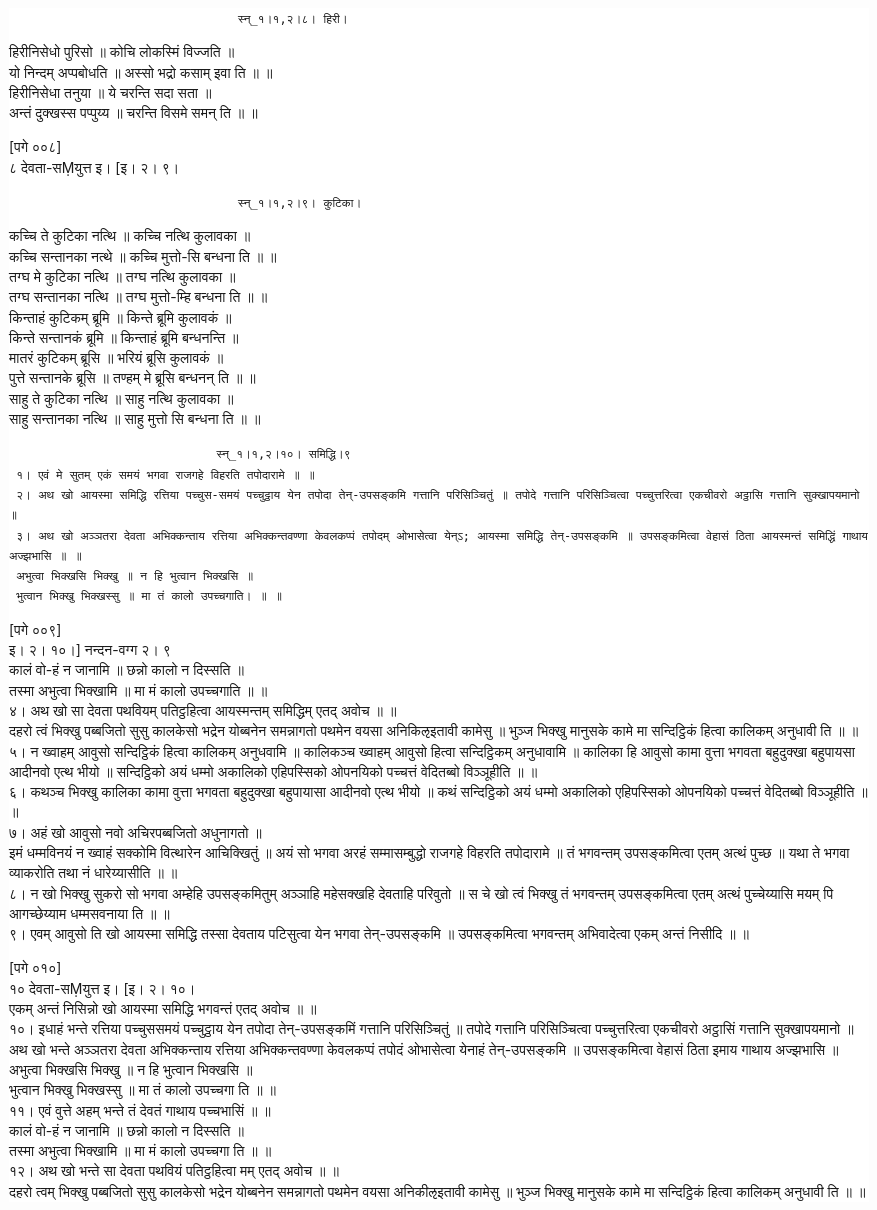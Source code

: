                                     स्न्_१।१,२।८। हिरी।  
हिरीनिसेधो पुरिसो ॥ कोचि लोकस्मिं विज्जति ॥  
यो निन्दम् अप्पबोधति ॥ अस्सो भद्रो कसाम् इवा ति ॥ ॥  
हिरीनिसेधा तनुया ॥ ये चरन्ति सदा सता ॥  
अन्तं दुक्खस्स पप्पुय्य ॥ चरन्ति विसमे समन् ति ॥ ॥

[पगे ००८]  
८ देवता-सṂयुत्त इ। [इ। २। ९।

                                    स्न्_१।१,२।९। कुटिका।  
कच्चि ते कुटिका नत्थि ॥ कच्चि नत्थि कुलावका ॥  
कच्चि सन्तानका नत्थे ॥ कच्चि मुत्तो-सि बन्धना ति ॥ ॥  
तग्घ मे कुटिका नत्थि ॥ तग्घ नत्थि कुलावका ॥  
तग्घ सन्तानका नत्थि ॥ तग्घ मुत्तो-म्हि बन्धना ति ॥ ॥  
किन्ताहं कुटिकम् ब्रूमि ॥ किन्ते ब्रूमि कुलावकं ॥  
किन्ते सन्तानकं ब्रूमि ॥ किन्ताहं ब्रूमि बन्धनन्ति ॥  
मातरं कुटिकम् ब्रूसि ॥ भरियं ब्रूसि कुलावकं ॥  
पुत्ते सन्तानके ब्रूसि ॥ तण्हम् मे ब्रूसि बन्धनन् ति ॥ ॥  
साहु ते कुटिका नत्थि ॥ साहु नत्थि कुलावका ॥  
साहु सन्तानका नत्थि ॥ साहु मुत्तो सि बन्धना ति ॥ ॥

                                 स्न्_१।१,२।१०। समिद्धि।९  
     १। एवं मे सुतम् एकं समयं भगवा राजगहे विहरति तपोदारामे ॥ ॥  
     २। अथ खो आयस्मा समिद्धि रत्तिया पच्चुस-समयं पच्चुट्ठाय येन तपोदा तेन्-उपसङ्कमि गत्तानि परिसिञ्चितुं ॥ तपोदे गत्तानि परिसिञ्चित्वा पच्चुत्तरित्वा एकचीवरो अट्ठासि गत्तानि सुक्खापयमानो ॥  
     ३। अथ खो अञ्ञतरा देवता अभिक्कन्ताय रत्तिया अभिक्कन्तवण्णा केवलकप्पं तपोदम् ओभासेत्वा येन्ऽ; आयस्मा समिद्धि तेन्-उपसङ्कमि ॥ उपसङ्कमित्वा वेहासं ठिता आयस्मन्तं समिद्धिं गाथाय अज्झभासि ॥ ॥  
     अभुत्वा भिक्खसि भिक्खु ॥ न हि भुत्वान भिक्खसि ॥  
     भुत्वान भिक्खु भिक्खस्सु ॥ मा तं कालो उपच्चगाति। ॥ ॥

[पगे ००९]  
इ। २। १०।] नन्दन-वग्ग २। ९  
     कालं वो-हं न जानामि ॥ छन्नो कालो न दिस्सति ॥  
     तस्मा अभुत्वा भिक्खामि ॥ मा मं कालो उपच्चगाति ॥ ॥  
     ४। अथ खो सा देवता पथवियम् पतिट्ठहित्वा आयस्मन्तम् समिद्धिम् एतद् अवोच ॥ ॥  
     दहरो त्वं भिक्खु पब्बजितो सुसु कालकेसो भद्रेन योब्बनेन समन्नागतो पथमेन वयसा अनिकिऌइतावी कामेसु ॥ भुञ्ज भिक्खु मानुसके कामे मा सन्दिट्ठिकं हित्वा कालिकम् अनुधावी ति ॥ ॥  
     ५। न ख्वाहम् आवुसो सन्दिट्ठिकं हित्वा कालिकम् अनुधवामि ॥ कालिकञ्च ख्वाहम् आवुसो हित्वा सन्दिट्ठिकम् अनुधावामि ॥ कालिका हि आवुसो कामा वुत्ता भगवता बहुदुक्खा बहुपायसा आदीनवो एत्थ भीयो ॥ सन्दिट्ठिको अयं धम्मो अकालिको एहिपस्सिको ओपनयिको पच्चत्तं वेदितब्बो विञ्ञूहीति ॥ ॥  
     ६। कथञ्च भिक्खु कालिका कामा वुत्ता भगवता बहुदुक्खा बहुपायासा आदीनवो एत्थ भीयो ॥ कथं सन्दिट्ठिको अयं धम्मो अकालिको एहिपस्सिको ओपनयिको पच्चत्तं वेदितब्बो विञ्ञूहीति ॥ ॥  
     ७। अहं खो आवुसो नवो अचिरपब्बजितो अधुनागतो ॥  
इमं धम्मविनयं न ख्वाहं सक्कोमि वित्थारेन आचिक्खितुं ॥ अयं सो भगवा अरहं सम्मासम्बुद्धो राजगहे विहरति तपोदारामे ॥ तं भगवन्तम् उपसङ्कमित्वा एतम् अत्थं पुच्छ ॥ यथा ते भगवा व्याकरोति तथा नं धारेय्यासीति ॥ ॥  
     ८। न खो भिक्खु सुकरो सो भगवा अम्हेहि उपसङ्कमितुम् अञ्ञाहि महेसक्खहि देवताहि परिवुतो ॥ स चे खो त्वं भिक्खु तं भगवन्तम् उपसङ्कमित्वा एतम् अत्थं पुच्चेय्यासि मयम् पि आगच्छेय्याम धम्मसवनाया ति ॥ ॥  
     ९। एवम् आवुसो ति खो आयस्मा समिद्धि तस्सा देवताय पटिसुत्वा येन भगवा तेन्-उपसङ्कमि ॥ उपसङ्कमित्वा भगवन्तम् अभिवादेत्वा एकम् अन्तं निसीदि ॥ ॥

[पगे ०१०]  
१० देवता-सṂयुत्त इ। [इ। २। १०।  
     एकम् अन्तं निसिन्नो खो आयस्मा समिद्धि भगवन्तं एतद् अवोच ॥ ॥  
     १०। इधाहं भन्ते रत्तिया पच्चुससमयं पच्चुट्ठाय येन तपोदा तेन्-उपसङ्कमिं गत्तानि परिसिञ्चितुं ॥ तपोदे गत्तानि परिसिञ्चित्वा पच्चुत्तरित्वा एकचीवरो अट्ठासिं गत्तानि सुक्खापयमानो ॥ अथ खो भन्ते अञ्ञतरा देवता अभिक्कन्ताय रत्तिया अभिक्कन्तवण्णा केवलकप्पं तपोदं ओभासेत्वा येनाहं तेन्-उपसङ्कमि ॥ उपसङ्कमित्वा वेहासं ठिता इमाय गाथाय अज्झभासि ॥  
     अभुत्वा भिक्खसि भिक्खु ॥ न हि भुत्वान भिक्खसि ॥  
भुत्वान भिक्खु भिक्खस्सु ॥ मा तं कालो उपच्चगा ति ॥ ॥  
     ११। एवं वुत्ते अहम् भन्ते तं देवतं गाथाय पच्चभासिं ॥ ॥  
     कालं वो-हं न जानामि ॥ छन्नो कालो न दिस्सति ॥  
     तस्मा अभुत्वा भिक्खामि ॥ मा मं कालो उपच्चगा ति ॥ ॥  
     १२। अथ खो भन्ते सा देवता पथवियं पतिट्ठहित्वा मम् एतद् अवोच ॥ ॥  
     दहरो त्वम् भिक्खु पब्बजितो सुसु कालकेसो भद्रेन योब्बनेन समन्नागतो पथमेन वयसा अनिकीऌइतावी कामेसु ॥ भुञ्ज भिक्खु मानुसके कामे मा सन्दिट्ठिकं हित्वा कालिकम् अनुधावी ति ॥ ॥  